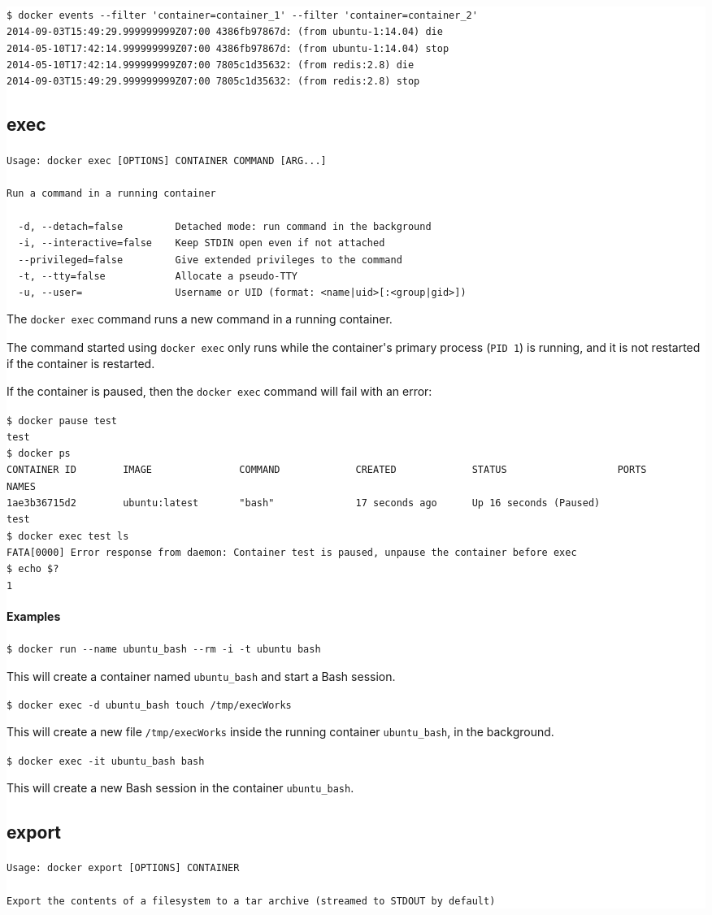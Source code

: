     $ docker events --filter 'container=container_1' --filter 'container=container_2'
    2014-09-03T15:49:29.999999999Z07:00 4386fb97867d: (from ubuntu-1:14.04) die
    2014-05-10T17:42:14.999999999Z07:00 4386fb97867d: (from ubuntu-1:14.04) stop
    2014-05-10T17:42:14.999999999Z07:00 7805c1d35632: (from redis:2.8) die
    2014-09-03T15:49:29.999999999Z07:00 7805c1d35632: (from redis:2.8) stop

## exec

    Usage: docker exec [OPTIONS] CONTAINER COMMAND [ARG...]

    Run a command in a running container

      -d, --detach=false         Detached mode: run command in the background
      -i, --interactive=false    Keep STDIN open even if not attached
      --privileged=false         Give extended privileges to the command
      -t, --tty=false            Allocate a pseudo-TTY
      -u, --user=                Username or UID (format: <name|uid>[:<group|gid>])

The `docker exec` command runs a new command in a running container.

The command started using `docker exec` only runs while the container's primary
process (`PID 1`) is running, and it is not restarted if the container is restarted.

If the container is paused, then the `docker exec` command will fail with an error:

    $ docker pause test
    test
    $ docker ps
    CONTAINER ID        IMAGE               COMMAND             CREATED             STATUS                   PORTS               NAMES
    1ae3b36715d2        ubuntu:latest       "bash"              17 seconds ago      Up 16 seconds (Paused)                       test
    $ docker exec test ls
    FATA[0000] Error response from daemon: Container test is paused, unpause the container before exec
    $ echo $?
    1

#### Examples

    $ docker run --name ubuntu_bash --rm -i -t ubuntu bash

This will create a container named `ubuntu_bash` and start a Bash session.

    $ docker exec -d ubuntu_bash touch /tmp/execWorks

This will create a new file `/tmp/execWorks` inside the running container
`ubuntu_bash`, in the background.

    $ docker exec -it ubuntu_bash bash

This will create a new Bash session in the container `ubuntu_bash`.

## export

    Usage: docker export [OPTIONS] CONTAINER

    Export the contents of a filesystem to a tar archive (streamed to STDOUT by default)
